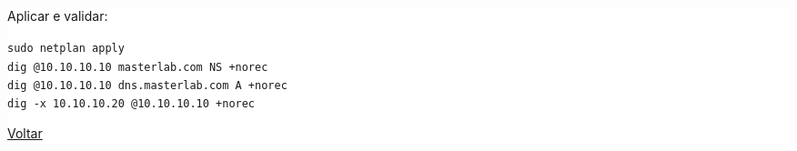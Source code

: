 Aplicar e validar:

```shell
sudo netplan apply
dig @10.10.10.10 masterlab.com NS +norec
dig @10.10.10.10 dns.masterlab.com A +norec
dig -x 10.10.10.20 @10.10.10.10 +norec
```

[Voltar](../README.md)